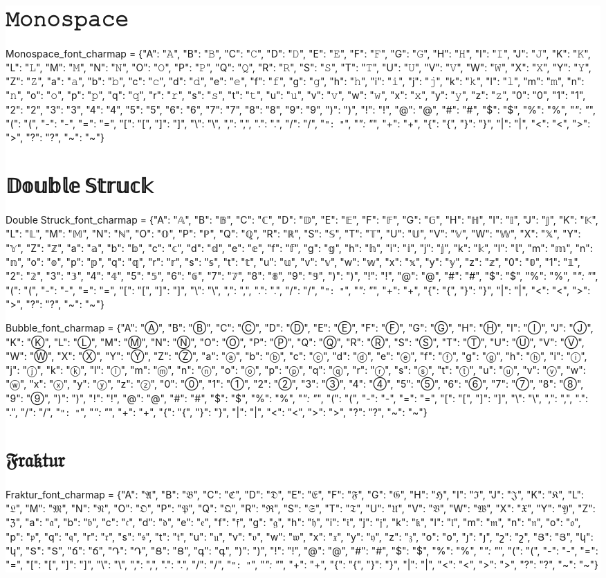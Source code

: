 

# 𝙼𝚘𝚗𝚘𝚜𝚙𝚊𝚌𝚎
Monospace_font_charmap = {"A": "𝙰", "B": "𝙱", "C": "𝙲", "D": "𝙳", "E": "𝙴", "F": "𝙵", "G": "𝙶", "H": "𝙷", "I": "𝙸", "J": "𝙹", "K": "𝙺", "L": "𝙻", "M": "𝙼", "N": "𝙽", "O": "𝙾", "P": "𝙿", "Q": "𝚀", "R": "𝚁", "S": "𝚂", "T": "𝚃", "U": "𝚄", "V": "𝚅", "W": "𝚆", "X": "𝚇", "Y": "𝚈", "Z": "𝚉", "a": "𝚊", "b": "𝚋", "c": "𝚌", "d": "𝚍", "e": "𝚎", "f": "𝚏", "g": "𝚐", "h": "𝚑", "i": "𝚒", "j": "𝚓", "k": "𝚔", "l": "𝚕", "m": "𝚖", "n": "𝚗", "o": "𝚘", "p": "𝚙", "q": "𝚚", "r": "𝚛", "s": "𝚜", "t": "𝚝", "u": "𝚞", "v": "𝚟", "w": "𝚠", "x": "𝚡", "y": "𝚢", "z": "𝚣", "0": "0", "1": "1", "2": "2", "3": "3", "4": "4", "5": "5", "6": "6", "7": "7", "8": "8", "9": "9", ")": ")", "!": "!", "@": "@", "#": "#", "$": "$", "%": "%", "*": "*", "(": "(", "-": "-", "=": "=", "[": "[", "]": "]", "\\": "\\", ",": ",", ".": ".", "/": "/", "`": "`", "_": "_", "+": "+", "{": "{", "}": "}", "|": "|", "<": "<", ">": ">", "?": "?", "~": "~"}





#    𝔻𝕠𝕦𝕓𝕝𝕖 𝕊𝕥𝕣𝕦𝕔𝕜
Double Struck_font_charmap = {"A": "𝔸", "B": "𝔹", "C": "ℂ", "D": "𝔻", "E": "𝔼", "F": "𝔽", "G": "𝔾", "H": "ℍ", "I": "𝕀", "J": "𝕁", "K": "𝕂", "L": "𝕃", "M": "𝕄", "N": "ℕ", "O": "𝕆", "P": "ℙ", "Q": "ℚ", "R": "ℝ", "S": "𝕊", "T": "𝕋", "U": "𝕌", "V": "𝕍", "W": "𝕎", "X": "𝕏", "Y": "𝕐", "Z": "ℤ", "a": "𝕒", "b": "𝕓", "c": "𝕔", "d": "𝕕", "e": "𝕖", "f": "𝕗", "g": "𝕘", "h": "𝕙", "i": "𝕚", "j": "𝕛", "k": "𝕜", "l": "𝕝", "m": "𝕞", "n": "𝕟", "o": "𝕠", "p": "𝕡", "q": "𝕢", "r": "𝕣", "s": "𝕤", "t": "𝕥", "u": "𝕦", "v": "𝕧", "w": "𝕨", "x": "𝕩", "y": "𝕪", "z": "𝕫", "0": "𝟘", "1": "𝟙", "2": "𝟚", "3": "𝟛", "4": "𝟜", "5": "𝟝", "6": "𝟞", "7": "𝟟", "8": "𝟠", "9": "𝟡", ")": ")", "!": "!", "@": "@", "#": "#", "$": "$", "%": "%", "*": "*", "(": "(", "-": "-", "=": "=", "[": "[", "]": "]", "\\": "\\", ",": ",", ".": ".", "/": "/", "`": "`", "_": "_", "+": "+", "{": "{", "}": "}", "|": "|", "<": "<", ">": ">", "?": "?", "~": "~"}




Bubble_font_charmap = {"A": "Ⓐ", "B": "Ⓑ", "C": "Ⓒ", "D": "Ⓓ", "E": "Ⓔ", "F": "Ⓕ", "G": "Ⓖ", "H": "Ⓗ", "I": "Ⓘ", "J": "Ⓙ", "K": "Ⓚ", "L": "Ⓛ", "M": "Ⓜ", "N": "Ⓝ", "O": "Ⓞ", "P": "Ⓟ", "Q": "Ⓠ", "R": "Ⓡ", "S": "Ⓢ", "T": "Ⓣ", "U": "Ⓤ", "V": "Ⓥ", "W": "Ⓦ", "X": "Ⓧ", "Y": "Ⓨ", "Z": "Ⓩ", "a": "ⓐ", "b": "ⓑ", "c": "ⓒ", "d": "ⓓ", "e": "ⓔ", "f": "ⓕ", "g": "ⓖ", "h": "ⓗ", "i": "ⓘ", "j": "ⓙ", "k": "ⓚ", "l": "ⓛ", "m": "ⓜ", "n": "ⓝ", "o": "ⓞ", "p": "ⓟ", "q": "ⓠ", "r": "ⓡ", "s": "ⓢ", "t": "ⓣ", "u": "ⓤ", "v": "ⓥ", "w": "ⓦ", "x": "ⓧ", "y": "ⓨ", "z": "ⓩ", "0": "⓪", "1": "①", "2": "②", "3": "③", "4": "④", "5": "⑤", "6": "⑥", "7": "⑦", "8": "⑧", "9": "⑨", ")": ")", "!": "!", "@": "@", "#": "#", "$": "$", "%": "%", "*": "*", "(": "(", "-": "-", "=": "=", "[": "[", "]": "]", "\\": "\\", ",": ",", ".": ".", "/": "/", "`": "`", "_": "_", "+": "+", "{": "{", "}": "}", "|": "|", "<": "<", ">": ">", "?": "?", "~": "~"}


# 𝔉𝔯𝔞𝔨𝔱𝔲𝔯
Fraktur_font_charmap = {"A": "𝔄", "B": "𝔅", "C": "ℭ", "D": "𝔇", "E": "𝔈", "F": "𝔉", "G": "𝔊", "H": "ℌ", "I": "ℑ", "J": "𝔍", "K": "𝔎", "L": "𝔏", "M": "𝔐", "N": "𝔑", "O": "𝔒", "P": "𝔓", "Q": "𝔔", "R": "ℜ", "S": "𝔖", "T": "𝔗", "U": "𝔘", "V": "𝔙", "W": "𝔚", "X": "𝔛", "Y": "𝔜", "Z": "ℨ", "a": "𝔞", "b": "𝔟", "c": "𝔠", "d": "𝔡", "e": "𝔢", "f": "𝔣", "g": "𝔤", "h": "𝔥", "i": "𝔦", "j": "𝔧", "k": "𝔨", "l": "𝔩", "m": "𝔪", "n": "𝔫", "o": "𝔬", "p": "𝔭", "q": "𝔮", "r": "𝔯", "s": "𝔰", "t": "𝔱", "u": "𝔲", "v": "𝔳", "w": "𝔴", "x": "𝔵", "y": "𝔶", "z": "𝔷", "օ": "օ", "յ": "յ", "շ": "շ", "Յ": "Յ", "կ": "կ", "Տ": "Տ", "ճ": "ճ", "Դ": "Դ", "Ց": "Ց", "գ": "գ", ")": ")", "!": "!", "@": "@", "#": "#", "$": "$", "%": "%", "*": "*", "(": "(", "-": "-", "=": "=", "[": "[", "]": "]", "\\": "\\", ",": ",", ".": ".", "/": "/", "`": "`", "_": "_", "+": "+", "{": "{", "}": "}", "|": "|", "<": "<", ">": ">", "?": "?", "~": "~"}
